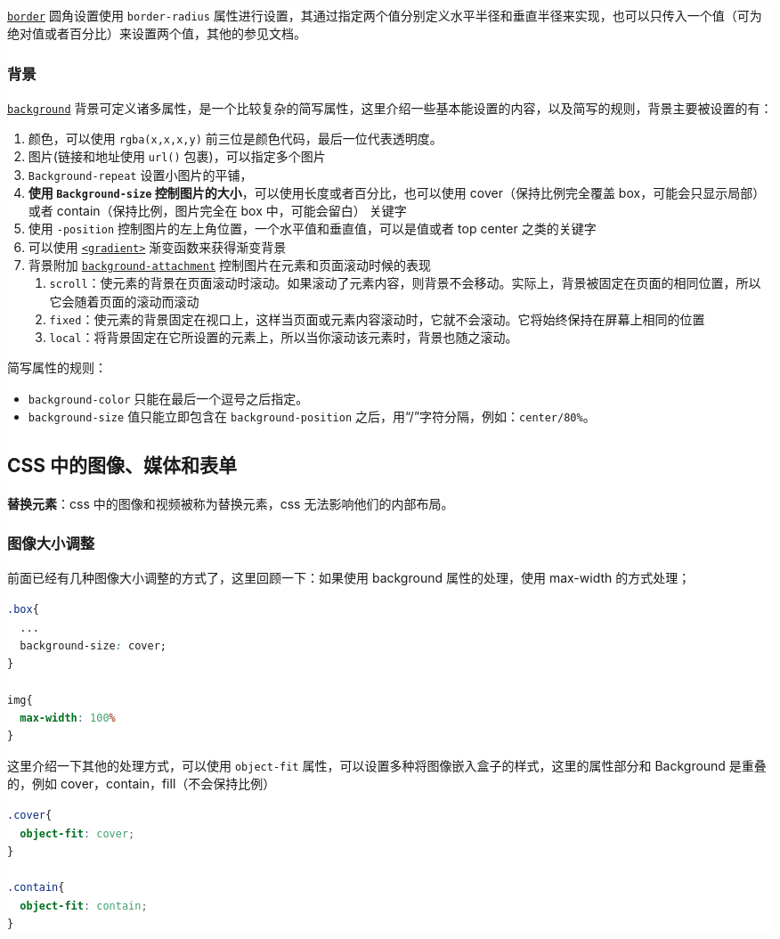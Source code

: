 [`border`](https://developer.mozilla.org/zh-CN/docs/Web/CSS/border) 圆角设置使用 `border-radius` 属性进行设置，其通过指定两个值分别定义水平半径和垂直半径来实现，也可以只传入一个值（可为绝对值或者百分比）来设置两个值，其他的参见文档。

### 背景

[`background`](https://developer.mozilla.org/zh-CN/docs/Web/CSS/background) 背景可定义诸多属性，是一个比较复杂的简写属性，这里介绍一些基本能设置的内容，以及简写的规则，背景主要被设置的有：

1. 颜色，可以使用 `rgba(x,x,x,y)` 前三位是颜色代码，最后一位代表透明度。
2. 图片(链接和地址使用 `url()` 包裹)，可以指定多个图片
3. `Background-repeat` 设置小图片的平铺，
4. **使用 `Background-size` 控制图片的大小**，可以使用长度或者百分比，也可以使用 cover（保持比例完全覆盖 box，可能会只显示局部） 或者 contain（保持比例，图片完全在 box 中，可能会留白） 关键字
5. 使用 `-position` 控制图片的左上角位置，一个水平值和垂直值，可以是值或者 top center 之类的关键字
6. 可以使用 [`<gradient>`](https://developer.mozilla.org/zh-CN/docs/Web/CSS/gradient) 渐变函数来获得渐变背景
7. 背景附加 [`background-attachment`](https://developer.mozilla.org/zh-CN/docs/Web/CSS/background-attachment) 控制图片在元素和页面滚动时候的表现
	1.  `scroll`：使元素的背景在页面滚动时滚动。如果滚动了元素内容，则背景不会移动。实际上，背景被固定在页面的相同位置，所以它会随着页面的滚动而滚动
	2. `fixed`：使元素的背景固定在视口上，这样当页面或元素内容滚动时，它就不会滚动。它将始终保持在屏幕上相同的位置
	3. `local`：将背景固定在它所设置的元素上，所以当你滚动该元素时，背景也随之滚动。

简写属性的规则：

- `background-color` 只能在最后一个逗号之后指定。
- `background-size` 值只能立即包含在 `background-position` 之后，用“/”字符分隔，例如：`center/80%`。

## CSS 中的图像、媒体和表单

**替换元素**：css 中的图像和视频被称为替换元素，css 无法影响他们的内部布局。

### 图像大小调整

前面已经有几种图像大小调整的方式了，这里回顾一下：如果使用 background 属性的处理，使用 max-width 的方式处理；

```css
.box{
  ...
  background-size: cover;
}

img{
  max-width: 100%
}
```

这里介绍一下其他的处理方式，可以使用 `object-fit` 属性，可以设置多种将图像嵌入盒子的样式，这里的属性部分和 Background 是重叠的，例如 cover，contain，fill（不会保持比例）

```css
.cover{
  object-fit: cover;
}

.contain{
  object-fit: contain;
}
```

